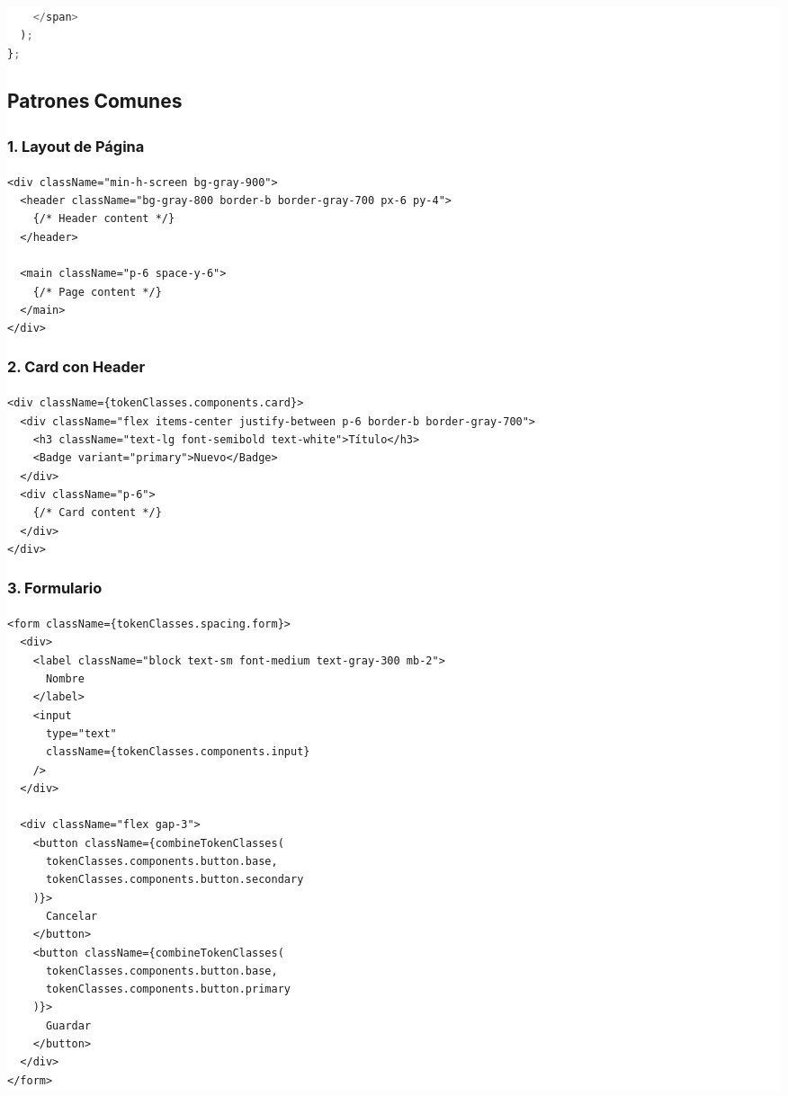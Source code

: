 ```typescript
    </span>
  );
};
```

## Patrones Comunes

### 1. Layout de Página
```tsx
<div className="min-h-screen bg-gray-900">
  <header className="bg-gray-800 border-b border-gray-700 px-6 py-4">
    {/* Header content */}
  </header>
  
  <main className="p-6 space-y-6">
    {/* Page content */}
  </main>
</div>
```

### 2. Card con Header
```tsx
<div className={tokenClasses.components.card}>
  <div className="flex items-center justify-between p-6 border-b border-gray-700">
    <h3 className="text-lg font-semibold text-white">Título</h3>
    <Badge variant="primary">Nuevo</Badge>
  </div>
  <div className="p-6">
    {/* Card content */}
  </div>
</div>
```

### 3. Formulario
```tsx
<form className={tokenClasses.spacing.form}>
  <div>
    <label className="block text-sm font-medium text-gray-300 mb-2">
      Nombre
    </label>
    <input 
      type="text" 
      className={tokenClasses.components.input}
    />
  </div>
  
  <div className="flex gap-3">
    <button className={combineTokenClasses(
      tokenClasses.components.button.base,
      tokenClasses.components.button.secondary
    )}>
      Cancelar
    </button>
    <button className={combineTokenClasses(
      tokenClasses.components.button.base,
      tokenClasses.components.button.primary
    )}>
      Guardar
    </button>
  </div>
</form>
```
